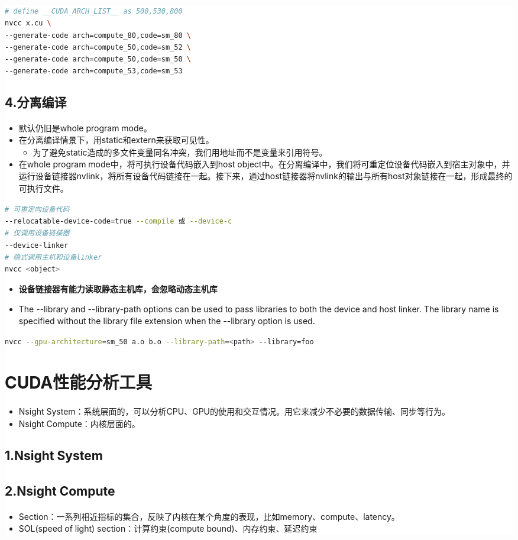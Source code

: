 ~~~bash
# define __CUDA_ARCH_LIST__ as 500,530,800
nvcc x.cu \
--generate-code arch=compute_80,code=sm_80 \
--generate-code arch=compute_50,code=sm_52 \
--generate-code arch=compute_50,code=sm_50 \
--generate-code arch=compute_53,code=sm_53
~~~

## 4.分离编译

- 默认仍旧是whole program mode。
- 在分离编译情景下，用static和extern来获取可见性。
  - 为了避免static造成的多文件变量同名冲突，我们用地址而不是变量来引用符号。
- 在whole program mode中，将可执行设备代码嵌入到host object中。在分离编译中，我们将可重定位设备代码嵌入到宿主对象中，并运行设备链接器nvlink，将所有设备代码链接在一起。接下来，通过host链接器将nvlink的输出与所有host对象链接在一起，形成最终的可执行文件。

~~~bash
# 可重定向设备代码
--relocatable-device-code=true --compile 或 --device-c
# 仅调用设备链接器
--device-linker
# 隐式调用主机和设备linker
nvcc <object>
~~~

- **设备链接器有能力读取静态主机库，会忽略动态主机库**

- The --library and --library-path options can be used to pass libraries to both the device and host linker. The library name is specified without the library file extension when the --library option is used.

~~~bash
nvcc --gpu-architecture=sm_50 a.o b.o --library-path=<path> --library=foo
~~~







# CUDA性能分析工具

- Nsight System：系统层面的，可以分析CPU、GPU的使用和交互情况。用它来减少不必要的数据传输、同步等行为。
- Nsight Compute：内核层面的。

## 1.Nsight System





## 2.Nsight Compute

- Section：一系列相近指标的集合，反映了内核在某个角度的表现，比如memory、compute、latency。
- SOL(speed of light) section：计算约束(compute bound)、内存约束、延迟约束
